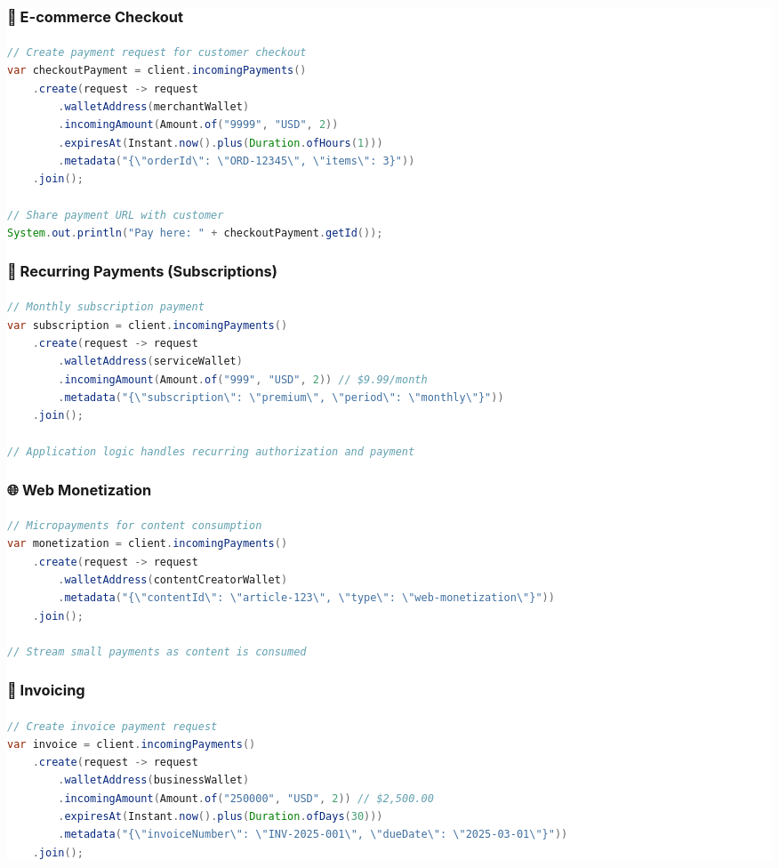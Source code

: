 ### 🛒 E-commerce Checkout

```java
// Create payment request for customer checkout
var checkoutPayment = client.incomingPayments()
    .create(request -> request
        .walletAddress(merchantWallet)
        .incomingAmount(Amount.of("9999", "USD", 2))
        .expiresAt(Instant.now().plus(Duration.ofHours(1)))
        .metadata("{\"orderId\": \"ORD-12345\", \"items\": 3}"))
    .join();

// Share payment URL with customer
System.out.println("Pay here: " + checkoutPayment.getId());
```

### 🔄 Recurring Payments (Subscriptions)

```java
// Monthly subscription payment
var subscription = client.incomingPayments()
    .create(request -> request
        .walletAddress(serviceWallet)
        .incomingAmount(Amount.of("999", "USD", 2)) // $9.99/month
        .metadata("{\"subscription\": \"premium\", \"period\": \"monthly\"}"))
    .join();

// Application logic handles recurring authorization and payment
```

### 🌐 Web Monetization

```java
// Micropayments for content consumption
var monetization = client.incomingPayments()
    .create(request -> request
        .walletAddress(contentCreatorWallet)
        .metadata("{\"contentId\": \"article-123\", \"type\": \"web-monetization\"}"))
    .join();

// Stream small payments as content is consumed
```

### 📄 Invoicing

```java
// Create invoice payment request
var invoice = client.incomingPayments()
    .create(request -> request
        .walletAddress(businessWallet)
        .incomingAmount(Amount.of("250000", "USD", 2)) // $2,500.00
        .expiresAt(Instant.now().plus(Duration.ofDays(30)))
        .metadata("{\"invoiceNumber\": \"INV-2025-001\", \"dueDate\": \"2025-03-01\"}"))
    .join();
```
